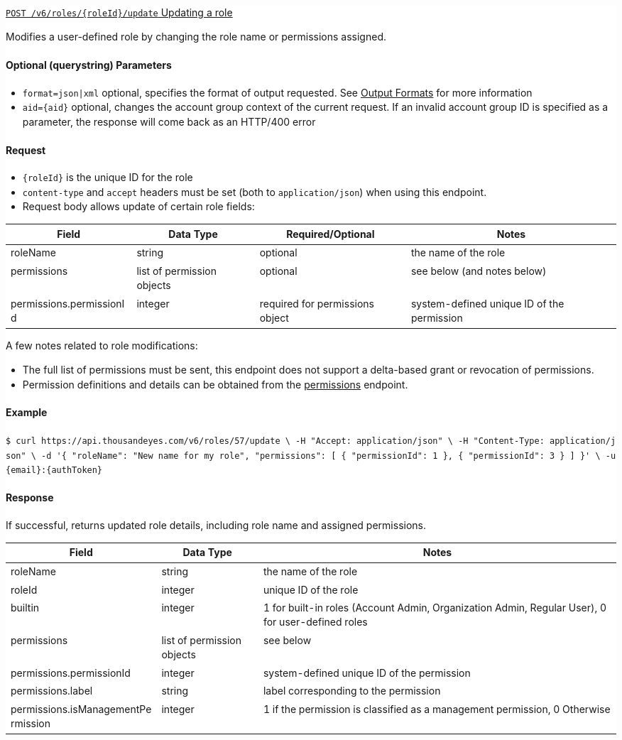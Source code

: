 [`POST /v6/roles/{roleId}/update` Updating a role](broken-reference)

Modifies a user-defined role by changing the role name or permissions assigned.

#### Optional (querystring) Parameters <a href="#optional_querystring_parameters" id="optional_querystring_parameters"></a>

* `format=json|xml` optional, specifies the format of output requested. See [Output Formats](https://developer.thousandeyes.com/v6/#/responseformats) for more information
* `aid={aid}` optional, changes the account group context of the current request. If an invalid account group ID is specified as a parameter, the response will come back as an HTTP/400 error

#### Request <a href="#request" id="request"></a>

* `{roleId}` is the unique ID for the role
* `content-type` and `accept` headers must be set (both to `application/json`) when using this endpoint.
* Request body allows update of certain role fields:

| Field                    | Data Type                  | Required/Optional               | Notes                                      |
| ------------------------ | -------------------------- | ------------------------------- | ------------------------------------------ |
| roleName                 | string                     | optional                        | the name of the role                       |
| permissions              | list of permission objects | optional                        | see below (and notes below)                |
| permissions.permissionId | integer                    | required for permissions object | system-defined unique ID of the permission |

A few notes related to role modifications:

* The full list of permissions must be sent, this endpoint does not support a delta-based grant or revocation of permissions.
* Permission definitions and details can be obtained from the [permissions](broken-reference) endpoint.

#### Example <a href="#example" id="example"></a>

`$ curl https://api.thousandeyes.com/v6/roles/57/update \ -H "Accept: application/json" \ -H "Content-Type: application/json" \ -d '{ "roleName": "New name for my role", "permissions": [ { "permissionId": 1 }, { "permissionId": 3 } ] }' \ -u {email}:{authToken}`

#### Response <a href="#response" id="response"></a>

If successful, returns updated role details, including role name and assigned permissions.

| Field                              | Data Type                  | Notes                                                                                            |
| ---------------------------------- | -------------------------- | ------------------------------------------------------------------------------------------------ |
| roleName                           | string                     | the name of the role                                                                             |
| roleId                             | integer                    | unique ID of the role                                                                            |
| builtin                            | integer                    | 1 for built-in roles (Account Admin, Organization Admin, Regular User), 0 for user-defined roles |
| permissions                        | list of permission objects | see below                                                                                        |
| permissions.permissionId           | integer                    | system-defined unique ID of the permission                                                       |
| permissions.label                  | string                     | label corresponding to the permission                                                            |
| permissions.isManagementPermission | integer                    | 1 if the permission is classified as a management permission, 0 Otherwise                        |
